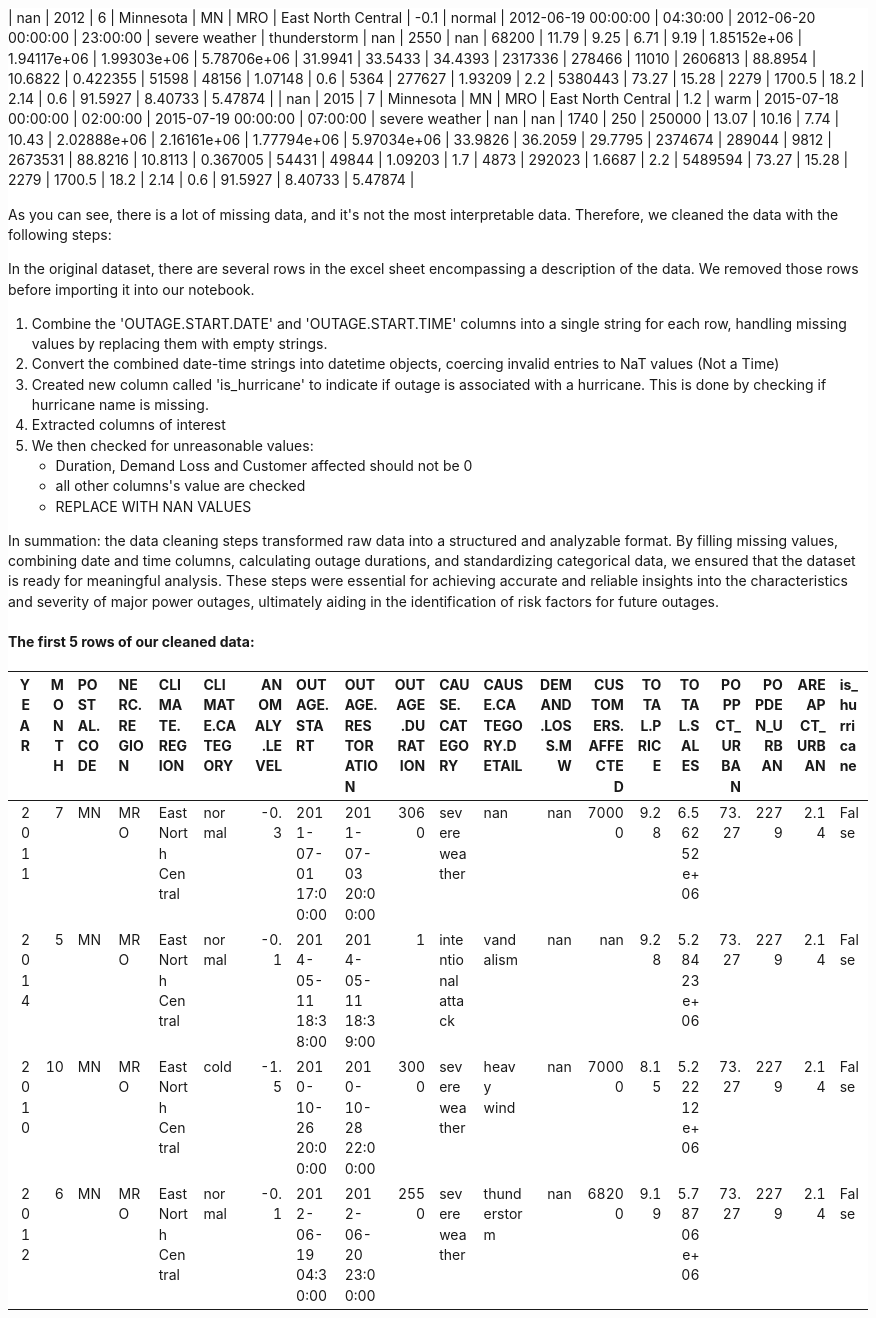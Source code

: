 |         nan |   2012 |       6 | Minnesota    | MN            | MRO           | East North Central |            -0.1 | normal             | 2012-06-19 00:00:00 | 04:30:00            | 2012-06-20 00:00:00       | 23:00:00                  | severe weather     | thunderstorm            |               nan |              2550 |              nan |                68200 |       11.79 |        9.25 |        6.71 |          9.19 | 1.85152e+06 | 1.94117e+06 | 1.99303e+06 |   5.78706e+06 |      31.9941 |      33.5433 |      34.4393 |         2317336 |          278466 |           11010 |           2606813 |        88.8954 |        10.6822 |       0.422355 |              51598 |            48156 |          1.07148 |                 0.6 |           5364 |          277627 |       1.93209 |             2.2 |      5380443 |          73.27 |       15.28 |           2279 |      1700.5 |           18.2 |            2.14 |          0.6 |    91.5927 |         8.40733 |            5.47874 |
|         nan |   2015 |       7 | Minnesota    | MN            | MRO           | East North Central |             1.2 | warm               | 2015-07-18 00:00:00 | 02:00:00            | 2015-07-19 00:00:00       | 07:00:00                  | severe weather     | nan                     |               nan |              1740 |              250 |               250000 |       13.07 |       10.16 |        7.74 |         10.43 | 2.02888e+06 | 2.16161e+06 | 1.77794e+06 |   5.97034e+06 |      33.9826 |      36.2059 |      29.7795 |         2374674 |          289044 |            9812 |           2673531 |        88.8216 |        10.8113 |       0.367005 |              54431 |            49844 |          1.09203 |                 1.7 |           4873 |          292023 |       1.6687  |             2.2 |      5489594 |          73.27 |       15.28 |           2279 |      1700.5 |           18.2 |            2.14 |          0.6 |    91.5927 |         8.40733 |            5.47874 |


As you can see, there is a lot of missing data, and it's not the most interpretable data. Therefore, we cleaned the data with the following steps:

In the original dataset, there are several rows in the excel sheet encompassing a description of the data. We removed those rows before importing it into our notebook.
1. Combine the 'OUTAGE.START.DATE' and 'OUTAGE.START.TIME' columns into a single string for each row, handling missing values by replacing them with empty strings.
2. Convert the combined date-time strings into datetime objects, coercing invalid entries to NaT values (Not a Time)
3. Created new column called 'is_hurricane' to indicate if outage is associated with a hurricane. This is done by checking if hurricane name is missing.
4. Extracted columns of interest
5. We then checked for unreasonable values:
    - Duration, Demand Loss and Customer affected should not be 0
    - all other columns's value are checked
    - REPLACE WITH NAN VALUES

In summation: the data cleaning steps transformed raw data into a structured and analyzable format. By filling missing values, combining date and time columns, calculating outage durations, and standardizing categorical data, we ensured that the dataset is ready for meaningful analysis. These steps were essential for achieving accurate and reliable insights into the characteristics and severity of major power outages, ultimately aiding in the identification of risk factors for future outages.

#### The first 5 rows of our cleaned data:

|   YEAR |   MONTH | POSTAL.CODE   | NERC.REGION   | CLIMATE.REGION     | CLIMATE.CATEGORY   |   ANOMALY.LEVEL | OUTAGE.START        | OUTAGE.RESTORATION   |   OUTAGE.DURATION | CAUSE.CATEGORY     | CAUSE.CATEGORY.DETAIL   |   DEMAND.LOSS.MW |   CUSTOMERS.AFFECTED |   TOTAL.PRICE |   TOTAL.SALES |   POPPCT_URBAN |   POPDEN_URBAN |   AREAPCT_URBAN | is_hurricane   |
|-------:|--------:|:--------------|:--------------|:-------------------|:-------------------|----------------:|:--------------------|:---------------------|------------------:|:-------------------|:------------------------|-----------------:|---------------------:|--------------:|--------------:|---------------:|---------------:|----------------:|:---------------|
|   2011 |       7 | MN            | MRO           | East North Central | normal             |            -0.3 | 2011-07-01 17:00:00 | 2011-07-03 20:00:00  |              3060 | severe weather     | nan                     |              nan |                70000 |          9.28 |   6.56252e+06 |          73.27 |           2279 |            2.14 | False          |
|   2014 |       5 | MN            | MRO           | East North Central | normal             |            -0.1 | 2014-05-11 18:38:00 | 2014-05-11 18:39:00  |                 1 | intentional attack | vandalism               |              nan |                  nan |          9.28 |   5.28423e+06 |          73.27 |           2279 |            2.14 | False          |
|   2010 |      10 | MN            | MRO           | East North Central | cold               |            -1.5 | 2010-10-26 20:00:00 | 2010-10-28 22:00:00  |              3000 | severe weather     | heavy wind              |              nan |                70000 |          8.15 |   5.22212e+06 |          73.27 |           2279 |            2.14 | False          |
|   2012 |       6 | MN            | MRO           | East North Central | normal             |            -0.1 | 2012-06-19 04:30:00 | 2012-06-20 23:00:00  |              2550 | severe weather     | thunderstorm            |              nan |                68200 |          9.19 |   5.78706e+06 |          73.27 |           2279 |            2.14 | False          |